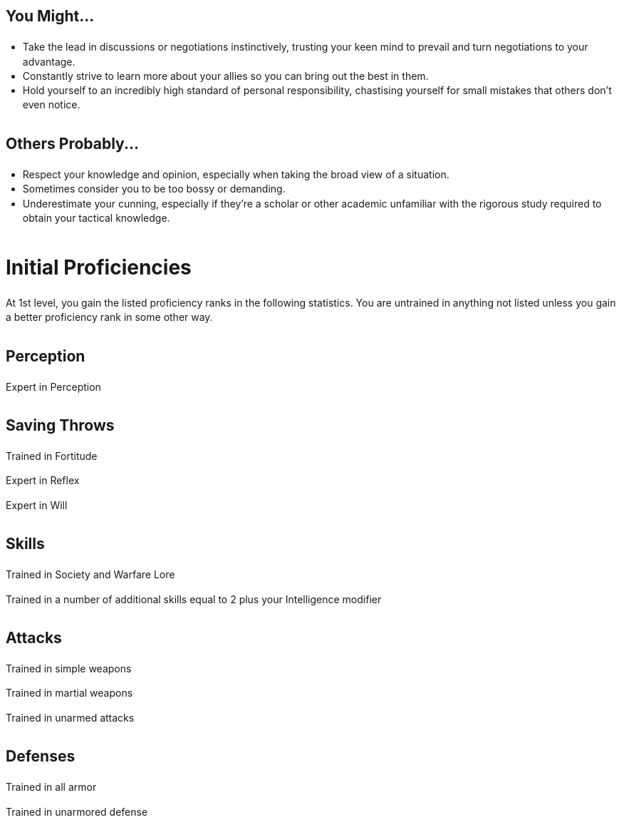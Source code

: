 ## You Might...

*   Take the lead in discussions or negotiations instinctively, trusting your keen mind to prevail and turn negotiations to your advantage.
*   Constantly strive to learn more about your allies so you can bring out the best in them.
*   Hold yourself to an incredibly high standard of personal responsibility, chastising yourself for small mistakes that others don’t even notice.

## Others Probably...

*   Respect your knowledge and opinion, especially when taking the broad view of a situation.
*   Sometimes consider you to be too bossy or demanding.
*   Underestimate your cunning, especially if they’re a scholar or other academic unfamiliar with the rigorous study required to obtain your tactical knowledge.

# Initial Proficiencies

At 1st level, you gain the listed proficiency ranks in the following statistics. You are untrained in anything not listed unless you gain a better proficiency rank in some other way.

## Perception

Expert in Perception

## Saving Throws

Trained in Fortitude

Expert in Reflex

Expert in Will

## Skills

Trained in Society and Warfare Lore

Trained in a number of additional skills equal to 2 plus your Intelligence modifier

## Attacks

Trained in simple weapons

Trained in martial weapons

Trained in unarmed attacks

## Defenses

Trained in all armor

Trained in unarmored defense
